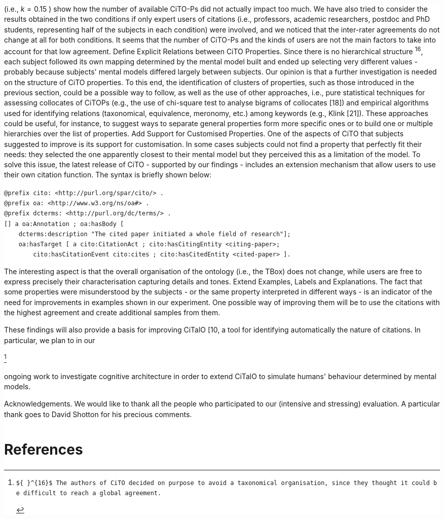 
(i.e., $k=0.15$ ) show how the number of available CiTO-Ps did not actually impact too much. We have also tried to consider the results obtained in the two conditions if only expert users of citations (i.e., professors, academic researchers, postdoc and PhD students, representing half of the subjects in each condition) were involved, and we noticed that the inter-rater agreements do not change at all for both conditions. It seems that the number of CiTO-Ps and the kinds of users are not the main factors to take into account for that low agreement.
Define Explicit Relations between CiTO Properties. Since there is no hierarchical structure ${ }^{16}$, each subject followed its own mapping determined by the mental model built and ended up selecting very different values - probably because subjects' mental models differed largely between subjects. Our opinion is that a further investigation is needed on the structure of CiTO properties. To this end, the identification of clusters of properties, such as those introduced in the previous section, could be a possible way to follow, as well as the use of other approaches, i.e., pure statistical techniques for assessing collocates of CiTOPs (e.g., the use of chi-square test to analyse bigrams of collocates [18]) and empirical algorithms used for identifying relations (taxonomical, equivalence, meronomy, etc.) among keywords (e.g., Klink [21]). These approaches could be useful, for instance, to suggest ways to separate general properties form more specific ones or to build one or multiple hierarchies over the list of properties.
Add Support for Customised Properties. One of the aspects of CiTO that subjects suggested to improve is its support for customisation. In some cases subjects could not find a property that perfectly fit their needs: they selected the one apparently closest to their mental model but they perceived this as a limitation of the model. To solve this issue, the latest release of CiTO - supported by our findings - includes an extension mechanism that allow users to use their own citation function. The syntax is briefly shown below:

```
@prefix cito: <http://purl.org/spar/cito/> .
@prefix oa: <http://www.w3.org/ns/oa#> .
@prefix dcterms: <http://purl.org/dc/terms/> .
[] a oa:Annotation ; oa:hasBody [
    dcterms:description "The cited paper initiated a whole field of research"];
    oa:hasTarget [ a cito:CitationAct ; cito:hasCitingEntity <citing-paper>;
        cito:hasCitationEvent cito:cites ; cito:hasCitedEntity <cited-paper> ].
```

The interesting aspect is that the overall organisation of the ontology (i.e., the TBox) does not change, while users are free to express precisely their characterisation capturing details and tones.
Extend Examples, Labels and Explanations. The fact that some properties were misunderstood by the subjects - or the same property interpreted in different ways - is an indicator of the need for improvements in examples shown in our experiment. One possible way of improving them will be to use the citations with the highest agreement and create additional samples from them.

These findings will also provide a basis for improving CiTalO [10, a tool for identifying automatically the nature of citations. In particular, we plan to in our

[^0]
[^0]:    ${ }^{16}$ The authors of CiTO decided on purpose to avoid a taxonomical organisation, since they thought it could be difficult to reach a global agreement.

ongoing work to investigate cognitive architecture in order to extend CiTalO to simulate humans' behaviour determined by mental models.

Acknowledgements. We would like to thank all the people who participated to our (intensive and stressing) evaluation. A particular thank goes to David Shotton for his precious comments.

# References 


[^0]:    ${ }^{1}$ CiTO: http://purl.org/spar/cito
[^0]:    ${ }^{2}$ CiteULike homepage: http://www.citeulike.org
[^0]:    ${ }^{8}$ ACL Anthology Network: http://clair.eecs.umich.edu/aan/index.php
[^0]:    ${ }^{10}$ This set of beliefs corresponds to the a human's mental model.
[^0]:    ${ }^{11}$ Proceedings of Balisage 2011: http://balisage.net/Proceedings/vol7/cover.html
[^0]:    ${ }^{14} \mathrm{R}$ project for statistical computing: http://www.r-project.org/
